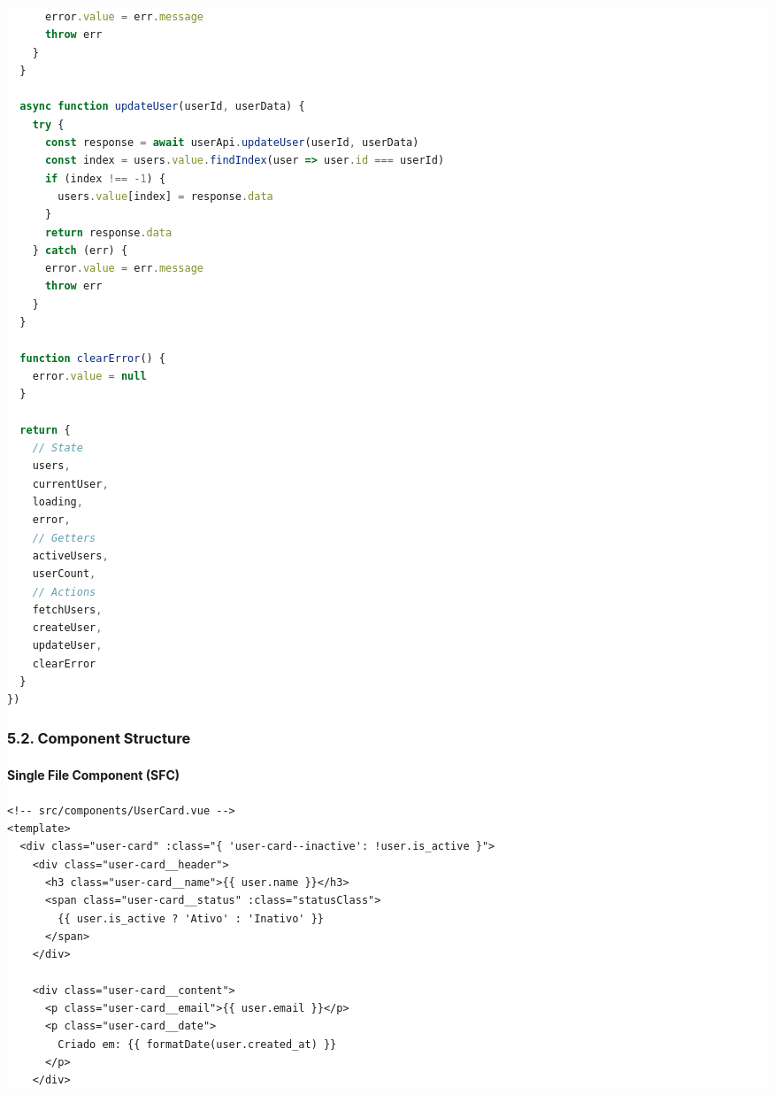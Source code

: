 ```javascript
      error.value = err.message
      throw err
    }
  }

  async function updateUser(userId, userData) {
    try {
      const response = await userApi.updateUser(userId, userData)
      const index = users.value.findIndex(user => user.id === userId)
      if (index !== -1) {
        users.value[index] = response.data
      }
      return response.data
    } catch (err) {
      error.value = err.message
      throw err
    }
  }

  function clearError() {
    error.value = null
  }

  return {
    // State
    users,
    currentUser,
    loading,
    error,
    // Getters
    activeUsers,
    userCount,
    // Actions
    fetchUsers,
    createUser,
    updateUser,
    clearError
  }
})
```

### 5.2. Component Structure

#### Single File Component (SFC)

```vue
<!-- src/components/UserCard.vue -->
<template>
  <div class="user-card" :class="{ 'user-card--inactive': !user.is_active }">
    <div class="user-card__header">
      <h3 class="user-card__name">{{ user.name }}</h3>
      <span class="user-card__status" :class="statusClass">
        {{ user.is_active ? 'Ativo' : 'Inativo' }}
      </span>
    </div>

    <div class="user-card__content">
      <p class="user-card__email">{{ user.email }}</p>
      <p class="user-card__date">
        Criado em: {{ formatDate(user.created_at) }}
      </p>
    </div>

```